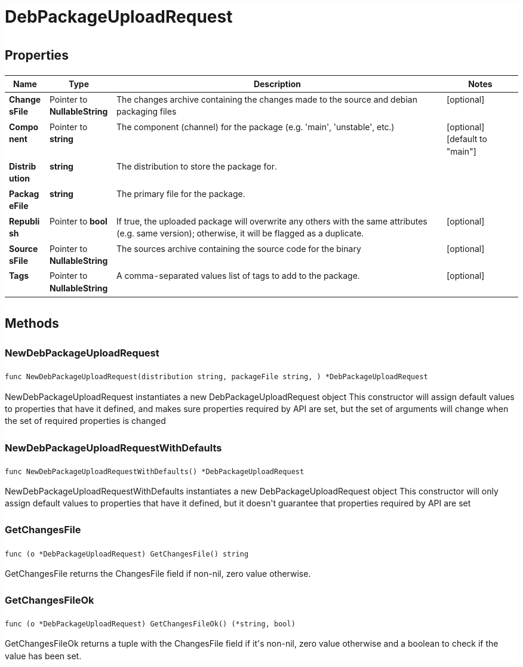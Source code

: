 # DebPackageUploadRequest

## Properties

Name | Type | Description | Notes
------------ | ------------- | ------------- | -------------
**ChangesFile** | Pointer to **NullableString** | The changes archive containing the changes made to the source and debian packaging files | [optional] 
**Component** | Pointer to **string** | The component (channel) for the package (e.g. &#39;main&#39;, &#39;unstable&#39;, etc.) | [optional] [default to "main"]
**Distribution** | **string** | The distribution to store the package for. | 
**PackageFile** | **string** | The primary file for the package. | 
**Republish** | Pointer to **bool** | If true, the uploaded package will overwrite any others with the same attributes (e.g. same version); otherwise, it will be flagged as a duplicate. | [optional] 
**SourcesFile** | Pointer to **NullableString** | The sources archive containing the source code for the binary | [optional] 
**Tags** | Pointer to **NullableString** | A comma-separated values list of tags to add to the package. | [optional] 

## Methods

### NewDebPackageUploadRequest

`func NewDebPackageUploadRequest(distribution string, packageFile string, ) *DebPackageUploadRequest`

NewDebPackageUploadRequest instantiates a new DebPackageUploadRequest object
This constructor will assign default values to properties that have it defined,
and makes sure properties required by API are set, but the set of arguments
will change when the set of required properties is changed

### NewDebPackageUploadRequestWithDefaults

`func NewDebPackageUploadRequestWithDefaults() *DebPackageUploadRequest`

NewDebPackageUploadRequestWithDefaults instantiates a new DebPackageUploadRequest object
This constructor will only assign default values to properties that have it defined,
but it doesn't guarantee that properties required by API are set

### GetChangesFile

`func (o *DebPackageUploadRequest) GetChangesFile() string`

GetChangesFile returns the ChangesFile field if non-nil, zero value otherwise.

### GetChangesFileOk

`func (o *DebPackageUploadRequest) GetChangesFileOk() (*string, bool)`

GetChangesFileOk returns a tuple with the ChangesFile field if it's non-nil, zero value otherwise
and a boolean to check if the value has been set.
